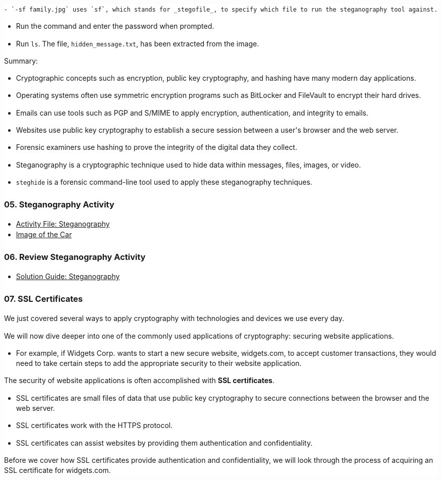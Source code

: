     - `-sf family.jpg` uses `sf`, which stands for _stegofile_, to specify which file to run the steganography tool against.

- Run the command and enter  the password when prompted. 

- Run `ls`. The file, `hidden_message.txt`, has been extracted from the image. 

Summary: 

  - Cryptographic concepts such as encryption, public key cryptography, and hashing have many modern day applications. 

  - Operating systems often use symmetric encryption programs such as BitLocker and FileVault to encrypt their hard drives.

  - Emails can use tools such as PGP and S/MIME to apply encryption, authentication, and integrity to emails.

  - Websites use public key cryptography to establish a secure session between a user's browser and the web server.

  - Forensic examiners use hashing to prove the integrity of the digital data they collect.

  - Steganography is a cryptographic technique used to hide data within messages, files, images, or video.

  - `steghide` is a forensic command-line tool used to apply these steganography techniques.   

### 05. Steganography Activity

- [Activity File: Steganography](activities/04_Steganography/unsolved/readme.md)
- [Image of the Car](https://drive.google.com/file/d/1LaMplkAEjxg3-oeq6jzqXq5sLvNbOX9H/view)

### 06. Review Steganography Activity 

- [Solution Guide: Steganography ](activities/04_Steganography/solved/readme.md)

### 07. SSL Certificates

We just covered several ways to apply cryptography with technologies and devices we use every day.

We will now dive deeper into one of the commonly used applications of cryptography: securing website applications.

  - For example, if Widgets Corp. wants to start a new secure website, widgets.com, to accept customer transactions, they would need to take certain steps to add the appropriate security to their website application.

The security of website applications is often accomplished with **SSL certificates**.

  - SSL certificates are small files of data that use public key cryptography to secure connections between the browser and the web server.

  - SSL certificates work with the HTTPS protocol.

  - SSL certificates can assist websites by providing them authentication and confidentiality.

Before we cover how SSL certificates provide authentication and confidentiality, we will look through the process of acquiring an SSL certificate for widgets.com.
